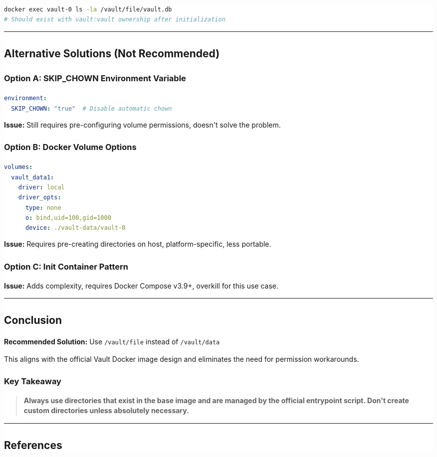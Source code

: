 ```bash
docker exec vault-0 ls -la /vault/file/vault.db
# Should exist with vault:vault ownership after initialization
```

---

## Alternative Solutions (Not Recommended)

### Option A: SKIP_CHOWN Environment Variable

```yaml
environment:
  SKIP_CHOWN: "true"  # Disable automatic chown
```

**Issue:** Still requires pre-configuring volume permissions, doesn't solve the problem.

### Option B: Docker Volume Options

```yaml
volumes:
  vault_data1:
    driver: local
    driver_opts:
      type: none
      o: bind,uid=100,gid=1000
      device: ./vault-data/vault-0
```

**Issue:** Requires pre-creating directories on host, platform-specific, less portable.

### Option C: Init Container Pattern

**Issue:** Adds complexity, requires Docker Compose v3.9+, overkill for this use case.

---

## Conclusion

**Recommended Solution:** Use `/vault/file` instead of `/vault/data`

This aligns with the official Vault Docker image design and eliminates the need for permission workarounds.

### Key Takeaway

> **Always use directories that exist in the base image and are managed by the official entrypoint script. Don't create custom directories unless absolutely necessary.**

---

## References
